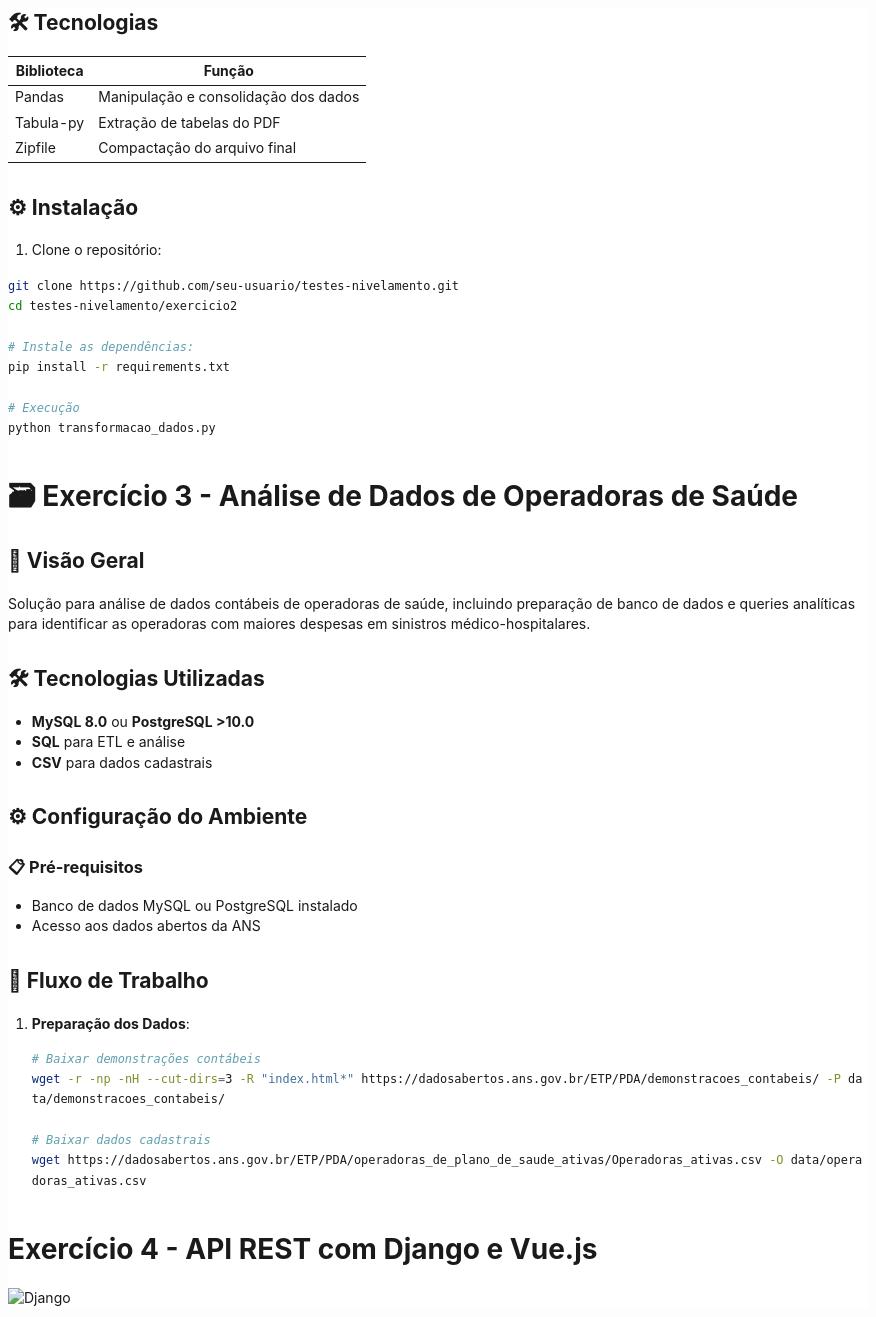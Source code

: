 ## 🛠️ Tecnologias
| Biblioteca | Função |
|------------|--------|
| Pandas | Manipulação e consolidação dos dados |
| Tabula-py | Extração de tabelas do PDF |
| Zipfile | Compactação do arquivo final |

## ⚙️ Instalação
1. Clone o repositório:
```bash
git clone https://github.com/seu-usuario/testes-nivelamento.git
cd testes-nivelamento/exercicio2

# Instale as dependências:
pip install -r requirements.txt

# Execução 
python transformacao_dados.py
```

# 🗃️ Exercício 3 - Análise de Dados de Operadoras de Saúde

## 📌 Visão Geral
Solução para análise de dados contábeis de operadoras de saúde, incluindo preparação de banco de dados e queries analíticas para identificar as operadoras com maiores despesas em sinistros médico-hospitalares.

## 🛠️ Tecnologias Utilizadas
- **MySQL 8.0** ou **PostgreSQL >10.0**
- **SQL** para ETL e análise
- **CSV** para dados cadastrais

## ⚙️ Configuração do Ambiente

### 📋 Pré-requisitos
- Banco de dados MySQL ou PostgreSQL instalado
- Acesso aos dados abertos da ANS


## 🔄 Fluxo de Trabalho

1. **Preparação dos Dados**:
   ```bash
   # Baixar demonstrações contábeis
   wget -r -np -nH --cut-dirs=3 -R "index.html*" https://dadosabertos.ans.gov.br/ETP/PDA/demonstracoes_contabeis/ -P data/demonstracoes_contabeis/

   # Baixar dados cadastrais
   wget https://dadosabertos.ans.gov.br/ETP/PDA/operadoras_de_plano_de_saude_ativas/Operadoras_ativas.csv -O data/operadoras_ativas.csv
    ```

# Exercício 4 - API REST com Django e Vue.js

![Django](https://img.shields.io/badge/Django-092E20?style=for-the-badge&logo=django&logoColor=white)
   ```
